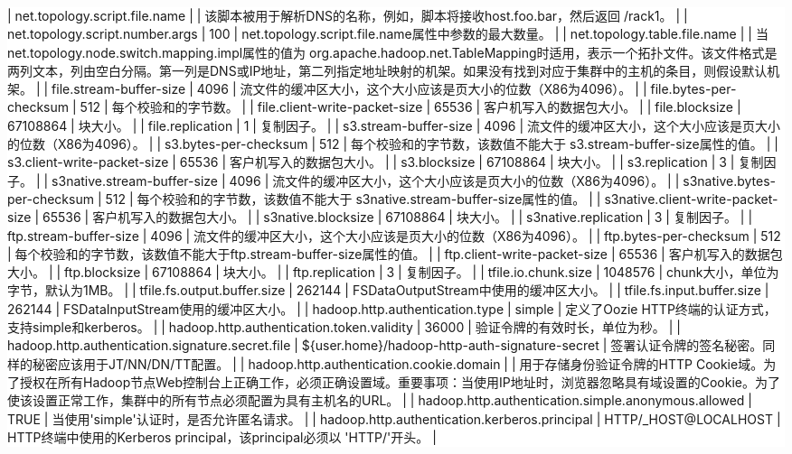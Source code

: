 | net.topology.script.file.name                                |                                                              | 该脚本被用于解析DNS的名称，例如，脚本将接收host.foo.bar，然后返回 /rack1。 |
| net.topology.script.number.args                              | 100                                                          | net.topology.script.file.name属性中参数的最大数量。          |
| net.topology.table.file.name                                 |                                                              | 当net.topology.node.switch.mapping.impl属性的值为 org.apache.hadoop.net.TableMapping时适用，表示一个拓扑文件。该文件格式是两列文本，列由空白分隔。第一列是DNS或IP地址，第二列指定地址映射的机架。如果没有找到对应于集群中的主机的条目，则假设默认机架。 |
| file.stream-buffer-size                                      | 4096                                                         | 流文件的缓冲区大小，这个大小应该是页大小的位数（X86为4096）。 |
| file.bytes-per-checksum                                      | 512                                                          | 每个校验和的字节数。                                         |
| file.client-write-packet-size                                | 65536                                                        | 客户机写入的数据包大小。                                     |
| file.blocksize                                               | 67108864                                                     | 块大小。                                                     |
| file.replication                                             | 1                                                            | 复制因子。                                                   |
| s3.stream-buffer-size                                        | 4096                                                         | 流文件的缓冲区大小，这个大小应该是页大小的位数（X86为4096）。 |
| s3.bytes-per-checksum                                        | 512                                                          | 每个校验和的字节数，该数值不能大于 s3.stream-buffer-size属性的值。 |
| s3.client-write-packet-size                                  | 65536                                                        | 客户机写入的数据包大小。                                     |
| s3.blocksize                                                 | 67108864                                                     | 块大小。                                                     |
| s3.replication                                               | 3                                                            | 复制因子。                                                   |
| s3native.stream-buffer-size                                  | 4096                                                         | 流文件的缓冲区大小，这个大小应该是页大小的位数（X86为4096）。 |
| s3native.bytes-per-checksum                                  | 512                                                          | 每个校验和的字节数，该数值不能大于 s3native.stream-buffer-size属性的值。 |
| s3native.client-write-packet-size                            | 65536                                                        | 客户机写入的数据包大小。                                     |
| s3native.blocksize                                           | 67108864                                                     | 块大小。                                                     |
| s3native.replication                                         | 3                                                            | 复制因子。                                                   |
| ftp.stream-buffer-size                                       | 4096                                                         | 流文件的缓冲区大小，这个大小应该是页大小的位数（X86为4096）。 |
| ftp.bytes-per-checksum                                       | 512                                                          | 每个校验和的字节数，该数值不能大于ftp.stream-buffer-size属性的值。 |
| ftp.client-write-packet-size                                 | 65536                                                        | 客户机写入的数据包大小。                                     |
| ftp.blocksize                                                | 67108864                                                     | 块大小。                                                     |
| ftp.replication                                              | 3                                                            | 复制因子。                                                   |
| tfile.io.chunk.size                                          | 1048576                                                      | chunk大小，单位为字节，默认为1MB。                           |
| tfile.fs.output.buffer.size                                  | 262144                                                       | FSDataOutputStream中使用的缓冲区大小。                       |
| tfile.fs.input.buffer.size                                   | 262144                                                       | FSDataInputStream使用的缓冲区大小。                          |
| hadoop.http.authentication.type                              | simple                                                       | 定义了Oozie HTTP终端的认证方式，支持simple和kerberos。       |
| hadoop.http.authentication.token.validity                    | 36000                                                        | 验证令牌的有效时长，单位为秒。                               |
| hadoop.http.authentication.signature.secret.file             | ${user.home}/hadoop-http-auth-signature-secret               | 签署认证令牌的签名秘密。同样的秘密应该用于JT/NN/DN/TT配置。  |
| hadoop.http.authentication.cookie.domain                     |                                                              | 用于存储身份验证令牌的HTTP Cookie域。为了授权在所有Hadoop节点Web控制台上正确工作，必须正确设置域。重要事项：当使用IP地址时，浏览器忽略具有域设置的Cookie。为了使该设置正常工作，集群中的所有节点必须配置为具有主机名的URL。 |
| hadoop.http.authentication.simple.anonymous.allowed          | TRUE                                                         | 当使用'simple'认证时，是否允许匿名请求。                     |
| hadoop.http.authentication.kerberos.principal                | HTTP/_HOST@LOCALHOST                                         | HTTP终端中使用的Kerberos principal，该principal必须以 'HTTP/'开头。 |